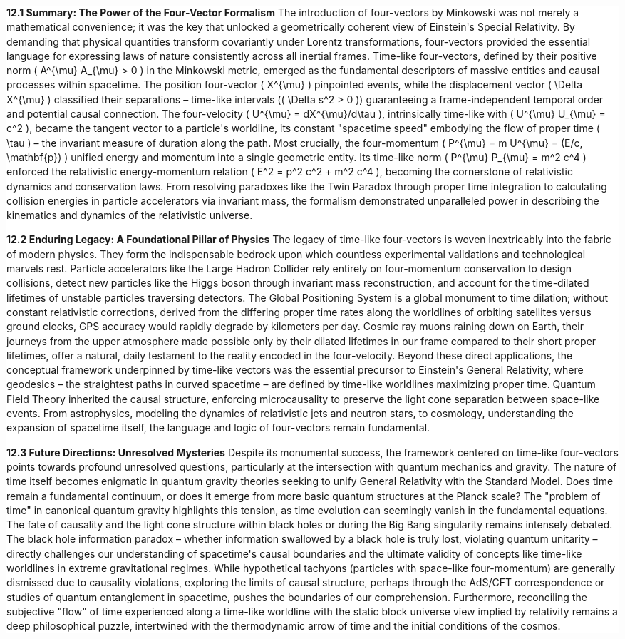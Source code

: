 **12.1 Summary: The Power of the Four-Vector Formalism**
The introduction of four-vectors by Minkowski was not merely a mathematical convenience; it was the key that unlocked a geometrically coherent view of Einstein's Special Relativity. By demanding that physical quantities transform covariantly under Lorentz transformations, four-vectors provided the essential language for expressing laws of nature consistently across all inertial frames. Time-like four-vectors, defined by their positive norm \( A^{\mu} A_{\mu} > 0 \) in the Minkowski metric, emerged as the fundamental descriptors of massive entities and causal processes within spacetime. The position four-vector \( X^{\mu} \) pinpointed events, while the displacement vector \( \Delta X^{\mu} \) classified their separations – time-like intervals (\( \Delta s^2 > 0 \)) guaranteeing a frame-independent temporal order and potential causal connection. The four-velocity \( U^{\mu} = dX^{\mu}/d\tau \), intrinsically time-like with \( U^{\mu} U_{\mu} = c^2 \), became the tangent vector to a particle's worldline, its constant "spacetime speed" embodying the flow of proper time \( \tau \) – the invariant measure of duration along the path. Most crucially, the four-momentum \( P^{\mu} = m U^{\mu} = (E/c, \mathbf{p}) \) unified energy and momentum into a single geometric entity. Its time-like norm \( P^{\mu} P_{\mu} = m^2 c^4 \) enforced the relativistic energy-momentum relation \( E^2 = p^2 c^2 + m^2 c^4 \), becoming the cornerstone of relativistic dynamics and conservation laws. From resolving paradoxes like the Twin Paradox through proper time integration to calculating collision energies in particle accelerators via invariant mass, the formalism demonstrated unparalleled power in describing the kinematics and dynamics of the relativistic universe.

**12.2 Enduring Legacy: A Foundational Pillar of Physics**
The legacy of time-like four-vectors is woven inextricably into the fabric of modern physics. They form the indispensable bedrock upon which countless experimental validations and technological marvels rest. Particle accelerators like the Large Hadron Collider rely entirely on four-momentum conservation to design collisions, detect new particles like the Higgs boson through invariant mass reconstruction, and account for the time-dilated lifetimes of unstable particles traversing detectors. The Global Positioning System is a global monument to time dilation; without constant relativistic corrections, derived from the differing proper time rates along the worldlines of orbiting satellites versus ground clocks, GPS accuracy would rapidly degrade by kilometers per day. Cosmic ray muons raining down on Earth, their journeys from the upper atmosphere made possible only by their dilated lifetimes in our frame compared to their short proper lifetimes, offer a natural, daily testament to the reality encoded in the four-velocity. Beyond these direct applications, the conceptual framework underpinned by time-like vectors was the essential precursor to Einstein's General Relativity, where geodesics – the straightest paths in curved spacetime – are defined by time-like worldlines maximizing proper time. Quantum Field Theory inherited the causal structure, enforcing microcausality to preserve the light cone separation between space-like events. From astrophysics, modeling the dynamics of relativistic jets and neutron stars, to cosmology, understanding the expansion of spacetime itself, the language and logic of four-vectors remain fundamental.

**12.3 Future Directions: Unresolved Mysteries**
Despite its monumental success, the framework centered on time-like four-vectors points towards profound unresolved questions, particularly at the intersection with quantum mechanics and gravity. The nature of time itself becomes enigmatic in quantum gravity theories seeking to unify General Relativity with the Standard Model. Does time remain a fundamental continuum, or does it emerge from more basic quantum structures at the Planck scale? The "problem of time" in canonical quantum gravity highlights this tension, as time evolution can seemingly vanish in the fundamental equations. The fate of causality and the light cone structure within black holes or during the Big Bang singularity remains intensely debated. The black hole information paradox – whether information swallowed by a black hole is truly lost, violating quantum unitarity – directly challenges our understanding of spacetime's causal boundaries and the ultimate validity of concepts like time-like worldlines in extreme gravitational regimes. While hypothetical tachyons (particles with space-like four-momentum) are generally dismissed due to causality violations, exploring the limits of causal structure, perhaps through the AdS/CFT correspondence or studies of quantum entanglement in spacetime, pushes the boundaries of our comprehension. Furthermore, reconciling the subjective "flow" of time experienced along a time-like worldline with the static block universe view implied by relativity remains a deep philosophical puzzle, intertwined with the thermodynamic arrow of time and the initial conditions of the cosmos.

